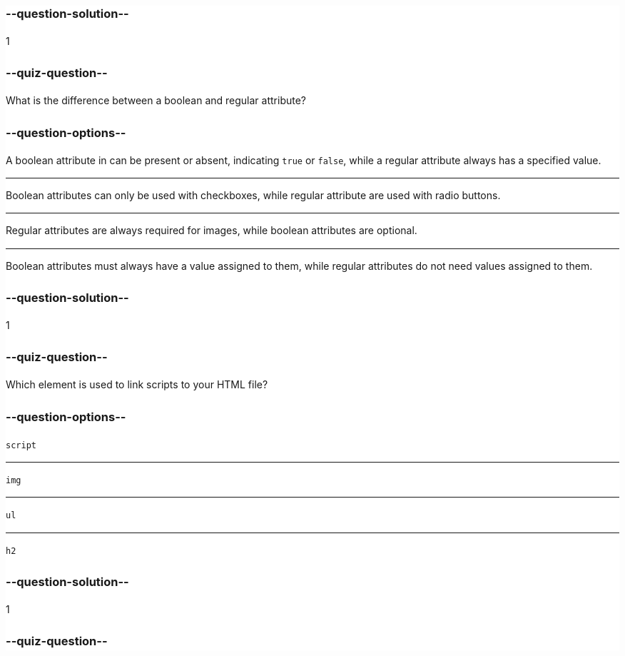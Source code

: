 ### --question-solution--

1

### --quiz-question--

What is the difference between a boolean and regular attribute?

### --question-options--

A boolean attribute in can be present or absent, indicating `true` or `false`, while a regular attribute always has a specified value.

---

Boolean attributes can only be used with checkboxes, while regular attribute are used with radio buttons.

---

Regular attributes are always required for images, while boolean attributes are optional.

---

Boolean attributes must always have a value assigned to them, while regular attributes do not need values assigned to them.

### --question-solution--

1

### --quiz-question--

Which element is used to link scripts to your HTML file?

### --question-options--

`script`

---

`img`

---

`ul`

---

`h2`

### --question-solution--

1

### --quiz-question--

